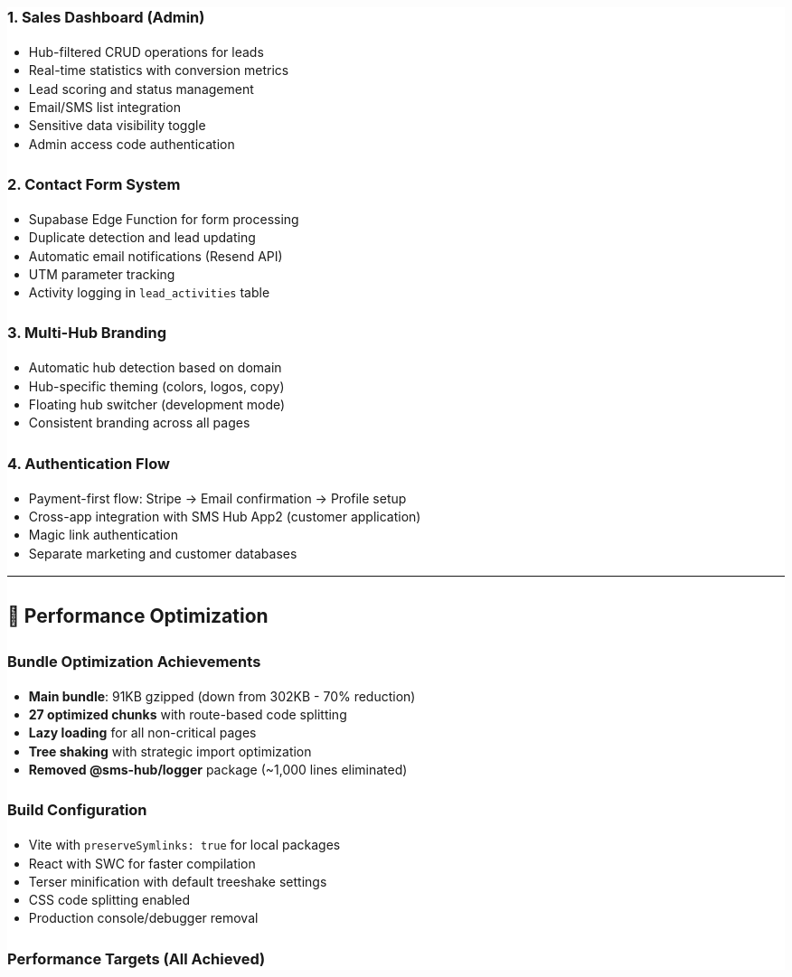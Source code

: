 ### **1. Sales Dashboard (Admin)**

- Hub-filtered CRUD operations for leads
- Real-time statistics with conversion metrics
- Lead scoring and status management
- Email/SMS list integration
- Sensitive data visibility toggle
- Admin access code authentication

### **2. Contact Form System**

- Supabase Edge Function for form processing
- Duplicate detection and lead updating
- Automatic email notifications (Resend API)
- UTM parameter tracking
- Activity logging in `lead_activities` table

### **3. Multi-Hub Branding**

- Automatic hub detection based on domain
- Hub-specific theming (colors, logos, copy)
- Floating hub switcher (development mode)
- Consistent branding across all pages

### **4. Authentication Flow**

- Payment-first flow: Stripe → Email confirmation → Profile setup
- Cross-app integration with SMS Hub App2 (customer application)
- Magic link authentication
- Separate marketing and customer databases

---

## 🚀 Performance Optimization

### **Bundle Optimization Achievements**

- **Main bundle**: 91KB gzipped (down from 302KB - 70% reduction)
- **27 optimized chunks** with route-based code splitting
- **Lazy loading** for all non-critical pages
- **Tree shaking** with strategic import optimization
- **Removed @sms-hub/logger** package (~1,000 lines eliminated)

### **Build Configuration**

- Vite with `preserveSymlinks: true` for local packages
- React with SWC for faster compilation
- Terser minification with default treeshake settings
- CSS code splitting enabled
- Production console/debugger removal

### **Performance Targets (All Achieved)**
